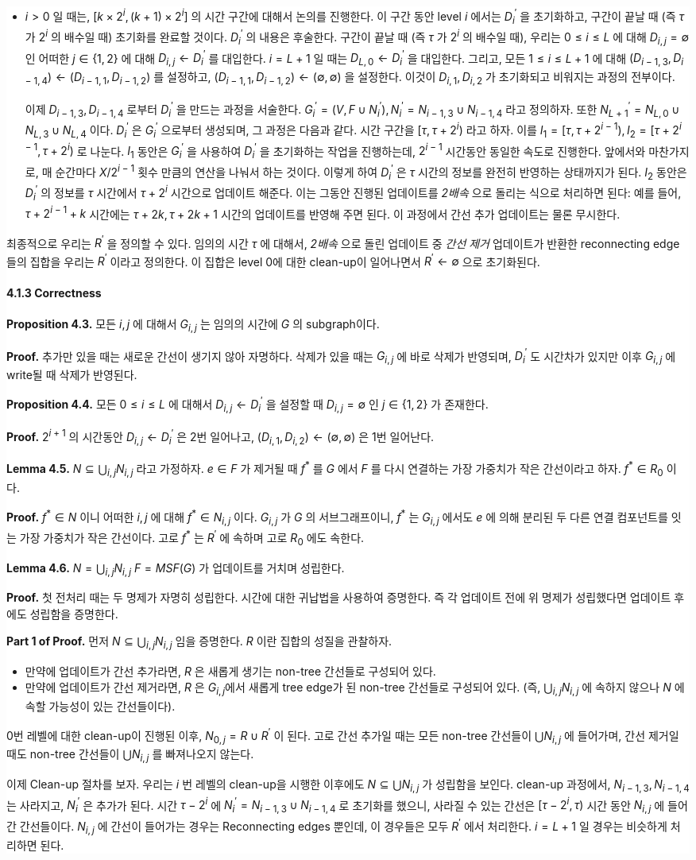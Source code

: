   * $i > 0$ 일 때는, $[k \times 2^i, (k+1) \times 2^i]$ 의 시간 구간에 대해서 논의를 진행한다. 이 구간 동안 level $i$ 에서는 $D_i^\prime$ 을 초기화하고, 구간이 끝날 때 (즉 $\tau$ 가 $2^i$ 의 배수일 때) 초기화를 완료할 것이다. $D_i^\prime$ 의 내용은 후술한다. 구간이 끝날 때 (즉 $\tau$ 가 $2^i$ 의 배수일 때), 우리는 $0 \le i \le L$ 에 대해 $D_{i, j} = \emptyset$ 인 어떠한 $j \in \{1, 2\}$ 에 대해 $D_{i, j} \leftarrow D_i^\prime$ 를 대입한다. $i = L + 1$ 일 때는 $D_{L, 0} \leftarrow D_i^\prime$ 을 대입한다. 그리고, 모든 $1 \le i \le L + 1$ 에 대해 $(D_{i-1, 3}, D_{i-1, 4}) \leftarrow (D_{i-1, 1}, D_{i-1, 2})$ 를 설정하고, $(D_{i-1, 1}, D_{i-1, 2})\leftarrow (\emptyset, \emptyset)$ 을 설정한다. 이것이 $D_{i, 1}, D_{i, 2}$ 가 초기화되고 비워지는 과정의 전부이다.

    이제 $D_{i-1, 3}, D_{i-1, 4}$ 로부터 $D_i^\prime$ 을 만드는 과정을 서술한다. $G_i^\prime = (V, F \cup N_i^\prime), N_i^\prime = N_{i-1, 3} \cup N_{i-1, 4}$ 라고 정의하자. 또한 $N_{L+1}^\prime = N_{L, 0} \cup N_{L, 3} \cup N_{L, 4}$ 이다. $D_i^\prime$ 은 $G_i^\prime$ 으로부터 생성되며, 그 과정은 다음과 같다. 시간 구간을 $[\tau, \tau + 2^i)$ 라고 하자. 이를 $I_1 = [\tau, \tau + 2^{i-1}), I_2 = [\tau + 2^{i-1}, \tau + 2^i)$ 로 나눈다. $I_1$ 동안은 $G_i^\prime$ 을 사용하여 $D_i^\prime$ 을 초기화하는 작업을 진행하는데, $2^{i-1}$ 시간동안 동일한 속도로 진행한다. 앞에서와 마찬가지로, 매 순간마다 $X / 2^{i-1}$ 횟수 만큼의 연산을 나눠서 하는 것이다. 이렇게 하여 $D_i^\prime$ 은 $\tau$ 시간의 정보를 완전히 반영하는 상태까지가 된다. $I_2$ 동안은 $D_i^\prime$ 의 정보를 $\tau$ 시간에서 $\tau + 2^i$ 시간으로 업데이트 해준다. 이는 그동안 진행된 업데이트를 *2배속* 으로 돌리는 식으로 처리하면 된다: 예를 들어, $\tau + 2^{i-1} + k$ 시간에는 $\tau + 2k, \tau + 2k+1$ 시간의 업데이트를 반영해 주면 된다. 이 과정에서 간선 추가 업데이트는 물론 무시한다.

  최종적으로 우리는 $R^\prime$ 을 정의할 수 있다. 임의의 시간 $\tau$ 에 대해서, *2배속* 으로 돌린 업데이트 중 *간선 제거* 업데이트가 반환한 reconnecting edge들의 집합을 우리는 $R^\prime$ 이라고 정의한다. 이 집합은 level 0에 대한 clean-up이 일어나면서 $R^\prime \leftarrow \emptyset$ 으로 초기화된다.

#### 4.1.3 Correctness

**Proposition 4.3.** 모든 $i, j$ 에 대해서 $G_{i, j}$ 는 임의의 시간에 $G$ 의 subgraph이다.

**Proof.** 추가만 있을 때는 새로운 간선이 생기지 않아 자명하다. 삭제가 있을 때는 $G_{i, j}$ 에 바로 삭제가 반영되며, $D^\prime_i$ 도 시간차가 있지만 이후 $G_{i, j}$ 에 write될 때 삭제가 반영된다.

**Proposition 4.4.** 모든 $0 \le i \le L$ 에 대해서 $D_{i, j} \leftarrow D_i^\prime$ 을 설정할 때 $D_{i, j} = \emptyset$ 인 $j \in \{1, 2\}$ 가 존재한다.

**Proof.** $2^{i + 1}$ 의 시간동안 $D_{i, j} \leftarrow D_i^\prime$ 은 2번 일어나고, $(D_{i, 1}, D_{i, 2}) \leftarrow (\emptyset, \emptyset)$ 은 1번 일어난다.

**Lemma 4.5.** $N \subseteq \bigcup_{i, j} N_{i, j}$ 라고 가정하자. $e \in F$ 가 제거될 때 $f^*$ 를 $G$ 에서 $F$ 를 다시 연결하는 가장 가중치가 작은 간선이라고 하자. $f^* \in R_0$ 이다.

**Proof.** $f^* \in N$ 이니 어떠한 $i, j$  에 대해 $f^* \in N_{i, j}$ 이다. $G_{i, j}$ 가 $G$ 의 서브그래프이니, $f^*$ 는 $G_{i, j}$ 에서도 $e$ 에 의해 분리된 두 다른 연결 컴포넌트를 잇는 가장 가중치가 작은 간선이다. 고로 $f^*$ 는 $R^\prime$ 에 속하며 고로 $R_0$ 에도 속한다.

**Lemma 4.6.** $N = \bigcup_{i, j} N_{i, j}$ $F = MSF(G)$ 가 업데이트를 거치며 성립한다.

**Proof.** 첫 전처리 때는 두 명제가 자명히 성립한다. 시간에 대한 귀납법을 사용하여 증명한다. 즉 각 업데이트 전에 위 명제가 성립했다면 업데이트 후에도 성립함을 증명한다.

**Part 1 of Proof.** 먼저 $N \subseteq \bigcup_{i, j} N_{i, j}$ 임을 증명한다. $R$ 이란 집합의 성질을 관찰하자.

* 만약에 업데이트가 간선 추가라면, $R$ 은 새롭게 생기는 non-tree 간선들로 구성되어 있다.
* 만약에 업데이트가 간선 제거라면, $R$ 은 $G_{i, j}$에서 새롭게 tree edge가 된 non-tree 간선들로 구성되어 있다. (즉, $\bigcup_{i, j} N_{i, j}$ 에 속하지 않으나 $N$ 에 속할 가능성이 있는 간선들이다).

0번 레벨에 대한 clean-up이 진행된 이후, $N_{0, j} = R \cup R^\prime$ 이 된다. 고로 간선 추가일 때는 모든 non-tree 간선들이 $\bigcup N_{i, j}$ 에 들어가며, 간선 제거일 때도 non-tree 간선들이 $\bigcup N_{i, j}$ 를 빠져나오지 않는다.

이제 Clean-up 절차를 보자. 우리는 $i$ 번 레벨의 clean-up을 시행한 이후에도 $N \subseteq \bigcup N_{i, j}$ 가 성립함을 보인다. clean-up 과정에서, $N_{i-1, 3}, N_{i-1, 4}$ 는 사라지고, $N_i^\prime$ 은 추가가 된다. 시간 $\tau - 2^i$ 에 $N^\prime_i = N_{i-1, 3} \cup N_{i-1, 4}$ 로 초기화를 했으니, 사라질 수 있는 간선은 $[\tau - 2^i, \tau)$ 시간 동안 $N_{i, j}$ 에 들어간 간선들이다. $N_{i, j}$ 에 간선이 들어가는 경우는 Reconnecting edges 뿐인데, 이 경우들은 모두 $R^\prime$ 에서 처리한다. $i = L + 1$ 일 경우는 비슷하게 처리하면 된다. 
